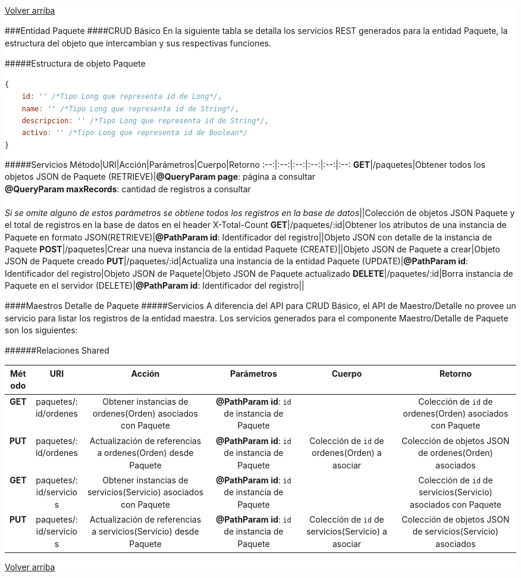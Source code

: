 [Volver arriba](#tabla-de-contenidos)

###Entidad Paquete
####CRUD Básico
En la siguiente tabla se detalla los servicios REST generados para la entidad Paquete, la estructura del objeto que intercambian y sus respectivas funciones.

#####Estructura de objeto Paquete
```javascript
{
    id: '' /*Tipo Long que representa id de Long*/,
    name: '' /*Tipo Long que representa id de String*/,
    descripcion: '' /*Tipo Long que representa id de String*/,
    activo: '' /*Tipo Long que representa id de Boolean*/
}
```
#####Servicios
Método|URI|Acción|Parámetros|Cuerpo|Retorno
:--:|:--:|:--:|:--:|:--:|:--:
**GET**|/paquetes|Obtener todos los objetos JSON de Paquete (RETRIEVE)|**@QueryParam page**: página a consultar<br>**@QueryParam maxRecords**: cantidad de registros a consultar<br><br>*Si se omite alguno de estos parámetros se obtiene todos los registros en la base de datos*||Colección de objetos JSON Paquete y el total de registros en la base de datos en el header X-Total-Count
**GET**|/paquetes/:id|Obtener los atributos de una instancia de Paquete en formato JSON(RETRIEVE)|**@PathParam id**: Identificador del registro||Objeto JSON con detalle de la instancia de Paquete
**POST**|/paquetes|Crear una nueva instancia de la entidad Paquete (CREATE)||Objeto JSON de Paquete a crear|Objeto JSON de Paquete creado
**PUT**|/paquetes/:id|Actualiza una instancia de la entidad Paquete (UPDATE)|**@PathParam id**: Identificador del registro|Objeto JSON de Paquete|Objeto JSON de Paquete actualizado
**DELETE**|/paquetes/:id|Borra instancia de Paquete en el servidor (DELETE)|<strong>@PathParam id</strong>: Identificador del registro||

####Maestros Detalle de Paquete
#####Servicios
A diferencia del API para CRUD Básico, el API de Maestro/Detalle no provee un servicio para listar los registros de la entidad maestra. Los servicios generados para el componente Maestro/Detalle de Paquete son los siguientes:


######Relaciones Shared

Método|URI|Acción|Parámetros|Cuerpo|Retorno
:--:|:--:|:--:|:--:|:--:|:--:
**GET**|paquetes/:id/ordenes|Obtener instancias de ordenes(Orden) asociados con Paquete|**@PathParam id**: `id` de instancia de Paquete||Colección de `id` de ordenes(Orden) asociados con Paquete
**PUT**|paquetes/:id/ordenes|Actualización de referencias a ordenes(Orden) desde Paquete|**@PathParam id**: `id` de instancia de Paquete|Colección de `id` de ordenes(Orden) a asociar|Colección de objetos JSON de ordenes(Orden) asociados
**GET**|paquetes/:id/servicios|Obtener instancias de servicios(Servicio) asociados con Paquete|**@PathParam id**: `id` de instancia de Paquete||Colección de `id` de servicios(Servicio) asociados con Paquete
**PUT**|paquetes/:id/servicios|Actualización de referencias a servicios(Servicio) desde Paquete|**@PathParam id**: `id` de instancia de Paquete|Colección de `id` de servicios(Servicio) a asociar|Colección de objetos JSON de servicios(Servicio) asociados
[Volver arriba](#tabla-de-contenidos)
